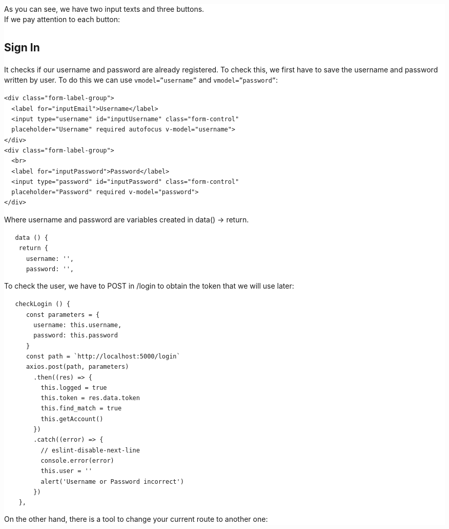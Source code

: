 As you can see, we have two input texts and three buttons.\
If we pay attention to each button:

Sign In
-------

It checks if our username and password are already registered. To check
this, we first have to save the username and password written by user.
To do this we can use `vmodel=”username”` and `vmodel=”password”`:

    <div class="form-label-group">
      <label for="inputEmail">Username</label>
      <input type="username" id="inputUsername" class="form-control"
      placeholder="Username" required autofocus v-model="username">
    </div>
    <div class="form-label-group">
      <br>
      <label for="inputPassword">Password</label>
      <input type="password" id="inputPassword" class="form-control"
      placeholder="Password" required v-model="password">
    </div>

Where username and password are variables created in data() -\> return.

       data () {
        return {
          username: '',
          password: '',

To check the user, we have to POST in /login to obtain the token that we
will use later:

       checkLogin () {
          const parameters = {
            username: this.username,
            password: this.password
          }
          const path = `http://localhost:5000/login`
          axios.post(path, parameters)
            .then((res) => {
              this.logged = true
              this.token = res.data.token
              this.find_match = true
              this.getAccount()
            })
            .catch((error) => {
              // eslint-disable-next-line
              console.error(error)
              this.user = ''
              alert('Username or Password incorrect')
            })
        },

On the other hand, there is a tool to change your current route to
another one:
